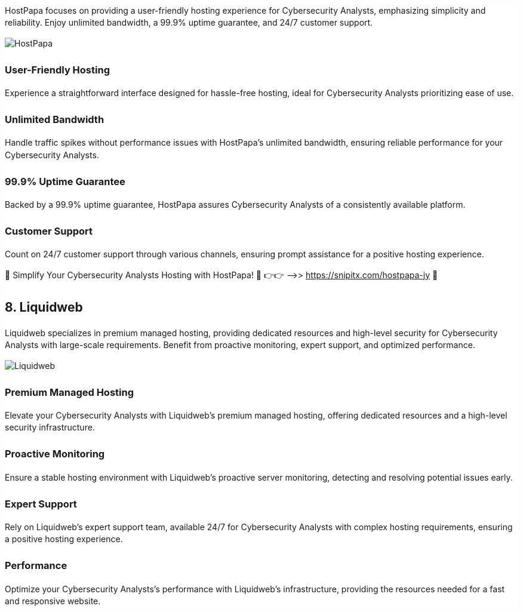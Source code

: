 HostPapa focuses on providing a user-friendly hosting experience for Cybersecurity Analysts, emphasizing simplicity and reliability. Enjoy unlimited bandwidth, a 99.9% uptime guarantee, and 24/7 customer support.

![HostPapa](https://i.imgur.com/ouDTkvl.jpeg "HostPapa Hosting")

### User-Friendly Hosting
Experience a straightforward interface designed for hassle-free hosting, ideal for Cybersecurity Analysts prioritizing ease of use.

### Unlimited Bandwidth
Handle traffic spikes without performance issues with HostPapa’s unlimited bandwidth, ensuring reliable performance for your Cybersecurity Analysts.

### 99.9% Uptime Guarantee
Backed by a 99.9% uptime guarantee, HostPapa assures Cybersecurity Analysts of a consistently available platform.

### Customer Support
Count on 24/7 customer support through various channels, ensuring prompt assistance for a positive hosting experience.

🌈 Simplify Your Cybersecurity Analysts Hosting with HostPapa! 🚀
👉👉 -->> https://snipitx.com/hostpapa-jy 🚀

## 8. Liquidweb

Liquidweb specializes in premium managed hosting, providing dedicated resources and high-level security for Cybersecurity Analysts with large-scale requirements. Benefit from proactive monitoring, expert support, and optimized performance.

![Liquidweb](https://i.imgur.com/4IvT9SC.jpeg "Liquidweb Hosting")

### Premium Managed Hosting
Elevate your Cybersecurity Analysts with Liquidweb’s premium managed hosting, offering dedicated resources and a high-level security infrastructure.

### Proactive Monitoring
Ensure a stable hosting environment with Liquidweb’s proactive server monitoring, detecting and resolving potential issues early.

### Expert Support
Rely on Liquidweb’s expert support team, available 24/7 for Cybersecurity Analysts with complex hosting requirements, ensuring a positive hosting experience.

### Performance
Optimize your Cybersecurity Analysts’s performance with Liquidweb’s infrastructure, providing the resources needed for a fast and responsive website.
